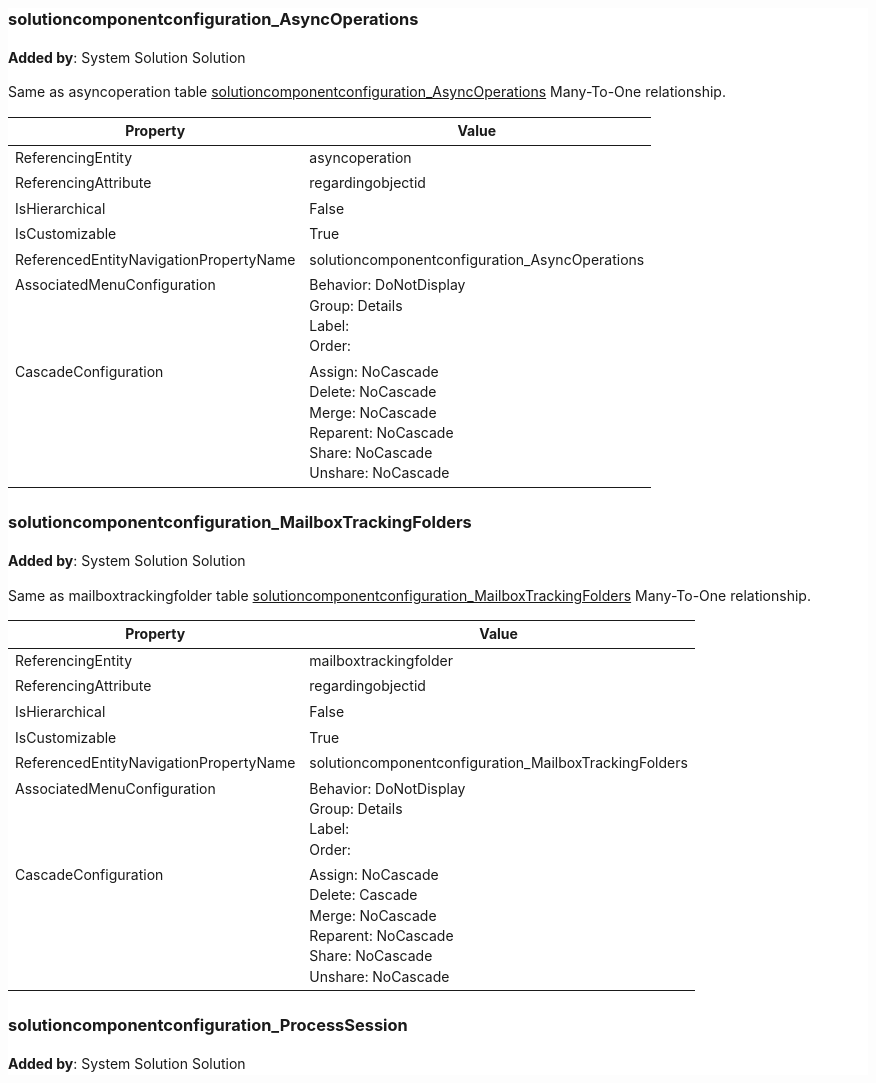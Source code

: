 
### <a name="BKMK_solutioncomponentconfiguration_AsyncOperations"></a> solutioncomponentconfiguration_AsyncOperations

**Added by**: System Solution Solution

Same as asyncoperation table [solutioncomponentconfiguration_AsyncOperations](asyncoperation.md#BKMK_solutioncomponentconfiguration_AsyncOperations) Many-To-One relationship.

|Property|Value|
|--------|-----|
|ReferencingEntity|asyncoperation|
|ReferencingAttribute|regardingobjectid|
|IsHierarchical|False|
|IsCustomizable|True|
|ReferencedEntityNavigationPropertyName|solutioncomponentconfiguration_AsyncOperations|
|AssociatedMenuConfiguration|Behavior: DoNotDisplay<br />Group: Details<br />Label: <br />Order: |
|CascadeConfiguration|Assign: NoCascade<br />Delete: NoCascade<br />Merge: NoCascade<br />Reparent: NoCascade<br />Share: NoCascade<br />Unshare: NoCascade|


### <a name="BKMK_solutioncomponentconfiguration_MailboxTrackingFolders"></a> solutioncomponentconfiguration_MailboxTrackingFolders

**Added by**: System Solution Solution

Same as mailboxtrackingfolder table [solutioncomponentconfiguration_MailboxTrackingFolders](mailboxtrackingfolder.md#BKMK_solutioncomponentconfiguration_MailboxTrackingFolders) Many-To-One relationship.

|Property|Value|
|--------|-----|
|ReferencingEntity|mailboxtrackingfolder|
|ReferencingAttribute|regardingobjectid|
|IsHierarchical|False|
|IsCustomizable|True|
|ReferencedEntityNavigationPropertyName|solutioncomponentconfiguration_MailboxTrackingFolders|
|AssociatedMenuConfiguration|Behavior: DoNotDisplay<br />Group: Details<br />Label: <br />Order: |
|CascadeConfiguration|Assign: NoCascade<br />Delete: Cascade<br />Merge: NoCascade<br />Reparent: NoCascade<br />Share: NoCascade<br />Unshare: NoCascade|


### <a name="BKMK_solutioncomponentconfiguration_ProcessSession"></a> solutioncomponentconfiguration_ProcessSession

**Added by**: System Solution Solution
